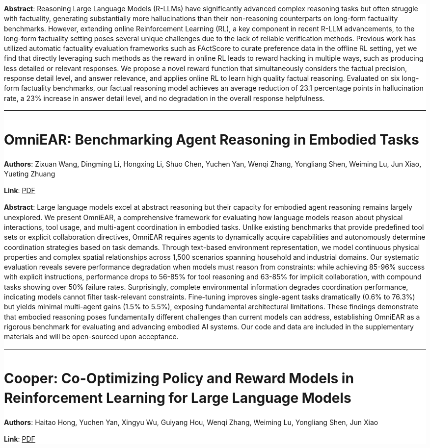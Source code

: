**Abstract**: Reasoning Large Language Models (R-LLMs) have significantly advanced complex reasoning tasks but often struggle with factuality, generating substantially more hallucinations than their non-reasoning counterparts on long-form factuality benchmarks. However, extending online Reinforcement Learning (RL), a key component in recent R-LLM advancements, to the long-form factuality setting poses several unique challenges due to the lack of reliable verification methods. Previous work has utilized automatic factuality evaluation frameworks such as FActScore to curate preference data in the offline RL setting, yet we find that directly leveraging such methods as the reward in online RL leads to reward hacking in multiple ways, such as producing less detailed or relevant responses. We propose a novel reward function that simultaneously considers the factual precision, response detail level, and answer relevance, and applies online RL to learn high quality factual reasoning. Evaluated on six long-form factuality benchmarks, our factual reasoning model achieves an average reduction of 23.1 percentage points in hallucination rate, a 23% increase in answer detail level, and no degradation in the overall response helpfulness. 

---
# OmniEAR: Benchmarking Agent Reasoning in Embodied Tasks 

**Authors**: Zixuan Wang, Dingming Li, Hongxing Li, Shuo Chen, Yuchen Yan, Wenqi Zhang, Yongliang Shen, Weiming Lu, Jun Xiao, Yueting Zhuang  

**Link**: [PDF](https://arxiv.org/pdf/2508.05614)  

**Abstract**: Large language models excel at abstract reasoning but their capacity for embodied agent reasoning remains largely unexplored. We present OmniEAR, a comprehensive framework for evaluating how language models reason about physical interactions, tool usage, and multi-agent coordination in embodied tasks. Unlike existing benchmarks that provide predefined tool sets or explicit collaboration directives, OmniEAR requires agents to dynamically acquire capabilities and autonomously determine coordination strategies based on task demands. Through text-based environment representation, we model continuous physical properties and complex spatial relationships across 1,500 scenarios spanning household and industrial domains. Our systematic evaluation reveals severe performance degradation when models must reason from constraints: while achieving 85-96% success with explicit instructions, performance drops to 56-85% for tool reasoning and 63-85% for implicit collaboration, with compound tasks showing over 50% failure rates. Surprisingly, complete environmental information degrades coordination performance, indicating models cannot filter task-relevant constraints. Fine-tuning improves single-agent tasks dramatically (0.6% to 76.3%) but yields minimal multi-agent gains (1.5% to 5.5%), exposing fundamental architectural limitations. These findings demonstrate that embodied reasoning poses fundamentally different challenges than current models can address, establishing OmniEAR as a rigorous benchmark for evaluating and advancing embodied AI systems. Our code and data are included in the supplementary materials and will be open-sourced upon acceptance. 

---
# Cooper: Co-Optimizing Policy and Reward Models in Reinforcement Learning for Large Language Models 

**Authors**: Haitao Hong, Yuchen Yan, Xingyu Wu, Guiyang Hou, Wenqi Zhang, Weiming Lu, Yongliang Shen, Jun Xiao  

**Link**: [PDF](https://arxiv.org/pdf/2508.05613)  

